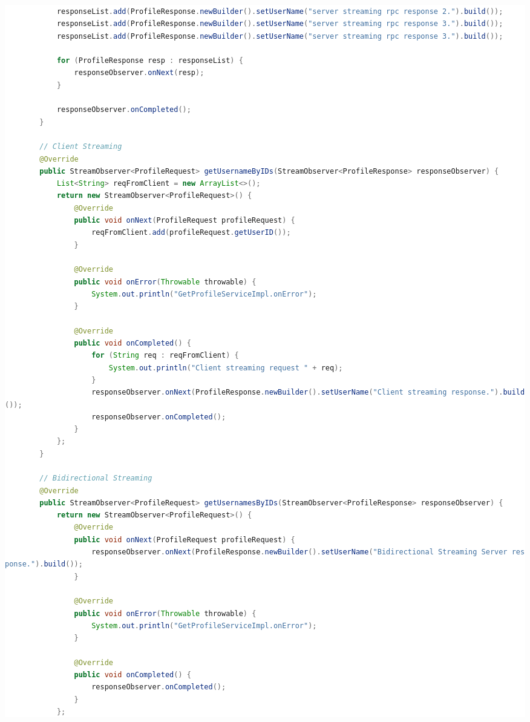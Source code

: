 ```java
            responseList.add(ProfileResponse.newBuilder().setUserName("server streaming rpc response 2.").build());
            responseList.add(ProfileResponse.newBuilder().setUserName("server streaming rpc response 3.").build());
            responseList.add(ProfileResponse.newBuilder().setUserName("server streaming rpc response 3.").build());

            for (ProfileResponse resp : responseList) {
                responseObserver.onNext(resp);
            }

            responseObserver.onCompleted();
        }

        // Client Streaming
        @Override
        public StreamObserver<ProfileRequest> getUsernameByIDs(StreamObserver<ProfileResponse> responseObserver) {
            List<String> reqFromClient = new ArrayList<>();
            return new StreamObserver<ProfileRequest>() {
                @Override
                public void onNext(ProfileRequest profileRequest) {
                    reqFromClient.add(profileRequest.getUserID());
                }

                @Override
                public void onError(Throwable throwable) {
                    System.out.println("GetProfileServiceImpl.onError");
                }

                @Override
                public void onCompleted() {
                    for (String req : reqFromClient) {
                        System.out.println("Client streaming request " + req);
                    }
                    responseObserver.onNext(ProfileResponse.newBuilder().setUserName("Client streaming response.").build());
                    responseObserver.onCompleted();
                }
            };
        }

        // Bidirectional Streaming
        @Override
        public StreamObserver<ProfileRequest> getUsernamesByIDs(StreamObserver<ProfileResponse> responseObserver) {
            return new StreamObserver<ProfileRequest>() {
                @Override
                public void onNext(ProfileRequest profileRequest) {
                    responseObserver.onNext(ProfileResponse.newBuilder().setUserName("Bidirectional Streaming Server response.").build());
                }

                @Override
                public void onError(Throwable throwable) {
                    System.out.println("GetProfileServiceImpl.onError");
                }

                @Override
                public void onCompleted() {
                    responseObserver.onCompleted();
                }
            };
```
